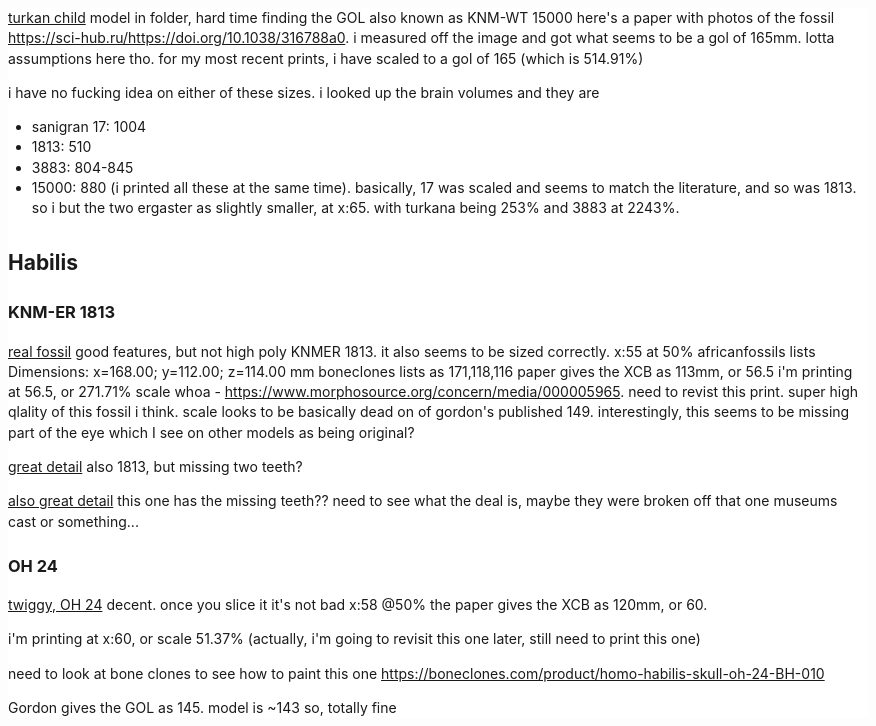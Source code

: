 [turkan child](https://sketchfab.com/3d-models/homo-ergaster-skull-turkana-child-0ef67e21a9ab43d483134d8edd6535b4)
model in folder, hard time finding the GOL
also known as KNM-WT 15000
here's a paper with photos of the fossil https://sci-hub.ru/https://doi.org/10.1038/316788a0. i measured off the image and got what seems to be a gol of 165mm. lotta assumptions here tho.
for my most recent prints, i have scaled to a gol of 165 (which is 514.91%) 


i have no fucking idea on either of these sizes. i looked up the brain volumes and they are 
- sanigran 17: 1004
- 1813: 510
- 3883: 804-845
- 15000: 880
(i printed all these at the same time). basically, 17 was scaled and seems to match the literature, and so was 1813. so i but the two ergaster as slightly smaller, at x:65. with turkana being 253% and 3883 at 2243%.

## Habilis
### KNM-ER 1813
[real fossil](https://africanfossils.org/hominids/knmer-1813?o=1&utm_source=chatgpt.com) good features, but not high poly KNMER 1813. it also seems to be sized correctly. x:55 at 50%
africanfossils lists Dimensions:  x=168.00; y=112.00; z=114.00 mm
boneclones lists as 171,118,116
paper gives the XCB as 113mm, or 56.5
i'm printing at 56.5, or 271.71% scale
whoa - https://www.morphosource.org/concern/media/000005965. need to revist this print. super high qlality of this fossil i think. scale looks to be basically dead on of gordon's published 149. interestingly, this seems to be missing part of the eye which I see on other models as being original? 


[great detail](https://sketchfab.com/3d-models/homo-habilis-0c7485037f7b4511a470c32b05aa5912) also 1813, but missing two teeth?

[also great detail](https://sketchfab.com/3d-models/skull-replica-homo-habilis-f1bb5aedac164a5c82ae8ba775cc7e9d) this one has the missing teeth?? need to see what the deal is, maybe they were broken off that one museums cast or something...


### OH 24
[twiggy, OH 24](https://sketchfab.com/3d-models/homo-habilis-twiggy-255074b073074c81a2d9764dc8ff21a2) decent. once you slice it it's not bad x:58 @50%
the paper gives the XCB as 120mm, or 60.

i'm printing at x:60, or scale 51.37% (actually, i'm going to revisit this one later, still need to print this one)

need to look at bone clones to see how to paint this one https://boneclones.com/product/homo-habilis-skull-oh-24-BH-010

Gordon gives the GOL as 145. model is ~143 so, totally fine



